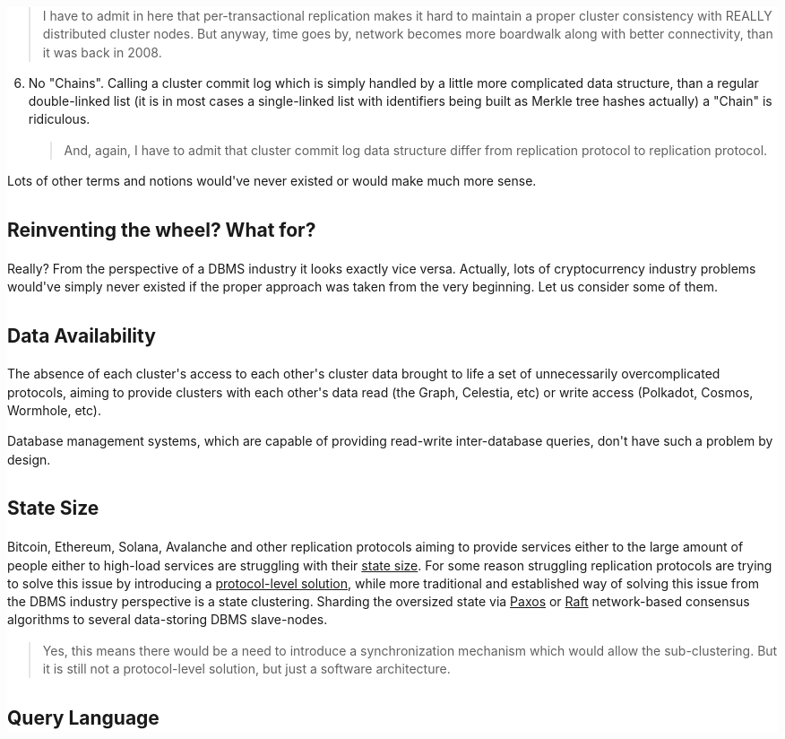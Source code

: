   > I have to admit in here that per-transactional replication makes it hard to
   > maintain a proper cluster consistency with REALLY distributed cluster nodes.
   > But anyway, time goes by, network becomes more boardwalk along with better
   > connectivity, than it was back in 2008.

6. No "Chains". Calling a cluster commit log which is simply handled by a little
   more complicated data structure, than a regular double-linked list (it is
   in most cases a single-linked list with identifiers being built as Merkle tree
   hashes actually) a "Chain" is ridiculous.

   > And, again, I have to admit that cluster commit log data structure differ
   > from replication protocol to replication protocol.

Lots of other terms and notions would've never existed or would make much more
sense.

## Reinventing the wheel? What for?

Really? From the perspective of a DBMS industry it looks exactly vice versa.
Actually, lots of cryptocurrency industry problems would've simply never existed
if the proper approach was taken from the very beginning. Let us consider some of
them.

## Data Availability

The absence of each cluster's access to each other's cluster data brought to
life a set of unnecessarily overcomplicated protocols, aiming to provide clusters
with each other's data read (the Graph, Celestia, etc) or write access (Polkadot,
Cosmos, Wormhole, etc).

Database management systems, which are capable of providing read-write inter-database
queries, don't have such a problem by design.

## State Size

Bitcoin, Ethereum, Solana, Avalanche and other replication protocols aiming to
provide services either to the large amount of people either to high-load
services are struggling with their [state size](https://www.reddit.com/r/ethereum/comments/qzvsfq/impromptu_technical_ama_on_history_expiry/).
For some reason struggling replication protocols are trying to solve this issue
by introducing a [protocol-level solution](https://notes.ethereum.org/@vbuterin/data_sharding_roadmap), while more traditional and established
way of solving this issue from the DBMS industry perspective is a state clustering.
Sharding the oversized state via
[Paxos](https://en.wikipedia.org/wiki/Paxos_(computer_science)) or
[Raft](https://en.wikipedia.org/wiki/Raft_(algorithm)) network-based consensus
algorithms to several data-storing DBMS slave-nodes.

> Yes, this means there would be a need to introduce a synchronization mechanism
> which would allow the sub-clustering. But it is still not a protocol-level
> solution, but just a software architecture.

## Query Language
